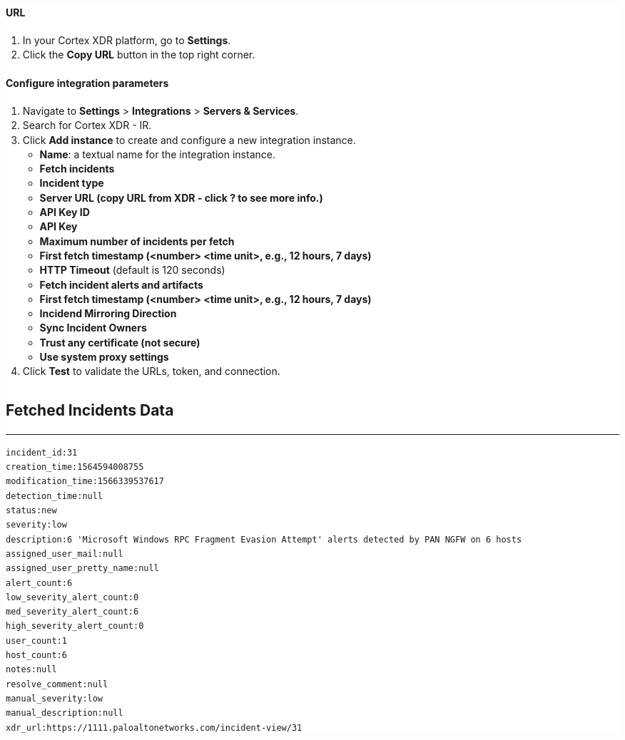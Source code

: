 #### URL
1. In your Cortex XDR platform, go to **Settings**.
2. Click the **Copy URL** button in the top right corner.

#### Configure integration parameters
1. Navigate to __Settings__ > __Integrations__ > __Servers & Services__.
2. Search for Cortex XDR - IR.
3. Click __Add instance__ to create and configure a new integration instance.
    * __Name__: a textual name for the integration instance.
    * __Fetch incidents__
    * __Incident type__
    * __Server URL (copy URL from XDR - click ? to see more info.)__
    * __API Key ID__
    * __API Key__
    * __Maximum number of incidents per fetch__
    * __First fetch timestamp (&lt;number&gt; &lt;time unit&gt;, e.g., 12 hours, 7 days)__
    * __HTTP Timeout__ (default is 120 seconds)
    * __Fetch incident alerts and artifacts__
    * __First fetch timestamp (&lt;number&gt; &lt;time unit&gt;, e.g., 12 hours, 7 days)__
    * __Incidend Mirroring Direction__
    * __Sync Incident Owners__
    * __Trust any certificate (not secure)__
    * __Use system proxy settings__
4. Click __Test__ to validate the URLs, token, and connection.
## Fetched Incidents Data
---
```
incident_id:31
creation_time:1564594008755
modification_time:1566339537617
detection_time:null
status:new
severity:low
description:6 'Microsoft Windows RPC Fragment Evasion Attempt' alerts detected by PAN NGFW on 6 hosts
assigned_user_mail:null
assigned_user_pretty_name:null
alert_count:6
low_severity_alert_count:0
med_severity_alert_count:6
high_severity_alert_count:0
user_count:1
host_count:6
notes:null
resolve_comment:null
manual_severity:low
manual_description:null
xdr_url:https://1111.paloaltonetworks.com/incident-view/31
```
